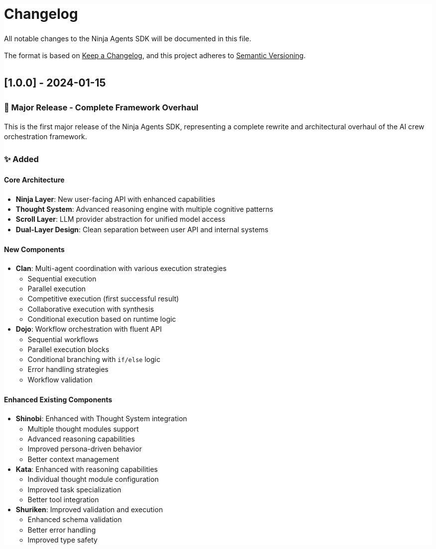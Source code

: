 # Changelog

All notable changes to the Ninja Agents SDK will be documented in this file.

The format is based on [Keep a Changelog](https://keepachangelog.com/en/1.0.0/),
and this project adheres to [Semantic Versioning](https://semver.org/spec/v2.0.0.html).

## [1.0.0] - 2024-01-15

### 🎉 Major Release - Complete Framework Overhaul

This is the first major release of the Ninja Agents SDK, representing a complete rewrite and architectural overhaul of the AI crew orchestration framework.

### ✨ Added

#### Core Architecture
- **Ninja Layer**: New user-facing API with enhanced capabilities
- **Thought System**: Advanced reasoning engine with multiple cognitive patterns
- **Scroll Layer**: LLM provider abstraction for unified model access
- **Dual-Layer Design**: Clean separation between user API and internal systems

#### New Components
- **Clan**: Multi-agent coordination with various execution strategies
  - Sequential execution
  - Parallel execution
  - Competitive execution (first successful result)
  - Collaborative execution with synthesis
  - Conditional execution based on runtime logic
- **Dojo**: Workflow orchestration with fluent API
  - Sequential workflows
  - Parallel execution blocks
  - Conditional branching with `if/else` logic
  - Error handling strategies
  - Workflow validation

#### Enhanced Existing Components
- **Shinobi**: Enhanced with Thought System integration
  - Multiple thought modules support
  - Advanced reasoning capabilities
  - Improved persona-driven behavior
  - Better context management
- **Kata**: Enhanced with reasoning capabilities
  - Individual thought module configuration
  - Improved task specialization
  - Better tool integration
- **Shuriken**: Improved validation and execution
  - Enhanced schema validation
  - Better error handling
  - Improved type safety
